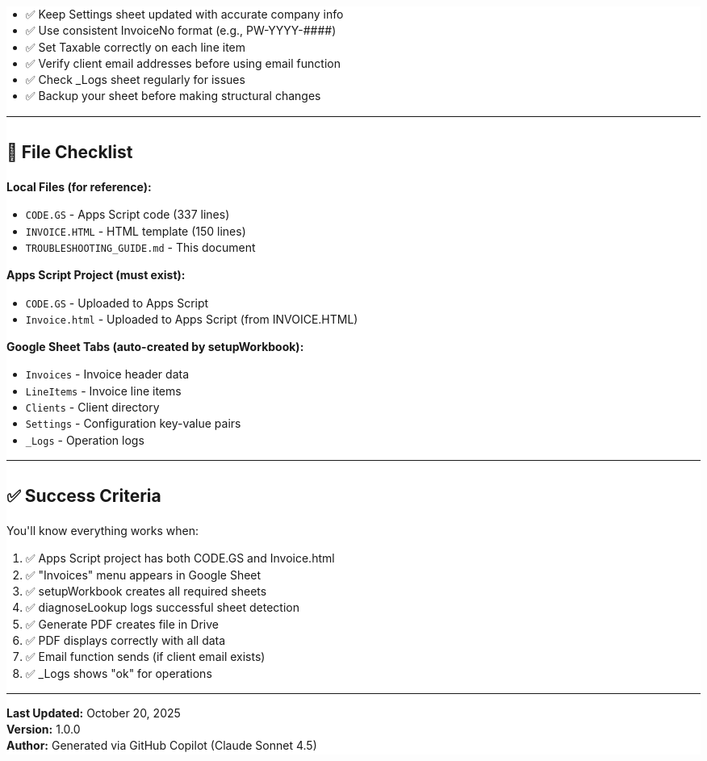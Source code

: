 - ✅ Keep Settings sheet updated with accurate company info
- ✅ Use consistent InvoiceNo format (e.g., PW-YYYY-####)
- ✅ Set Taxable correctly on each line item
- ✅ Verify client email addresses before using email function
- ✅ Check _Logs sheet regularly for issues
- ✅ Backup your sheet before making structural changes

---

## 📝 File Checklist

**Local Files (for reference):**
- `CODE.GS` - Apps Script code (337 lines)
- `INVOICE.HTML` - HTML template (150 lines)
- `TROUBLESHOOTING_GUIDE.md` - This document

**Apps Script Project (must exist):**
- `CODE.GS` - Uploaded to Apps Script
- `Invoice.html` - Uploaded to Apps Script (from INVOICE.HTML)

**Google Sheet Tabs (auto-created by setupWorkbook):**
- `Invoices` - Invoice header data
- `LineItems` - Invoice line items
- `Clients` - Client directory
- `Settings` - Configuration key-value pairs
- `_Logs` - Operation logs

---

## ✅ Success Criteria

You'll know everything works when:

1. ✅ Apps Script project has both CODE.GS and Invoice.html
2. ✅ "Invoices" menu appears in Google Sheet
3. ✅ setupWorkbook creates all required sheets
4. ✅ diagnoseLookup logs successful sheet detection
5. ✅ Generate PDF creates file in Drive
6. ✅ PDF displays correctly with all data
7. ✅ Email function sends (if client email exists)
8. ✅ _Logs shows "ok" for operations

---

**Last Updated:** October 20, 2025  
**Version:** 1.0.0  
**Author:** Generated via GitHub Copilot (Claude Sonnet 4.5)

